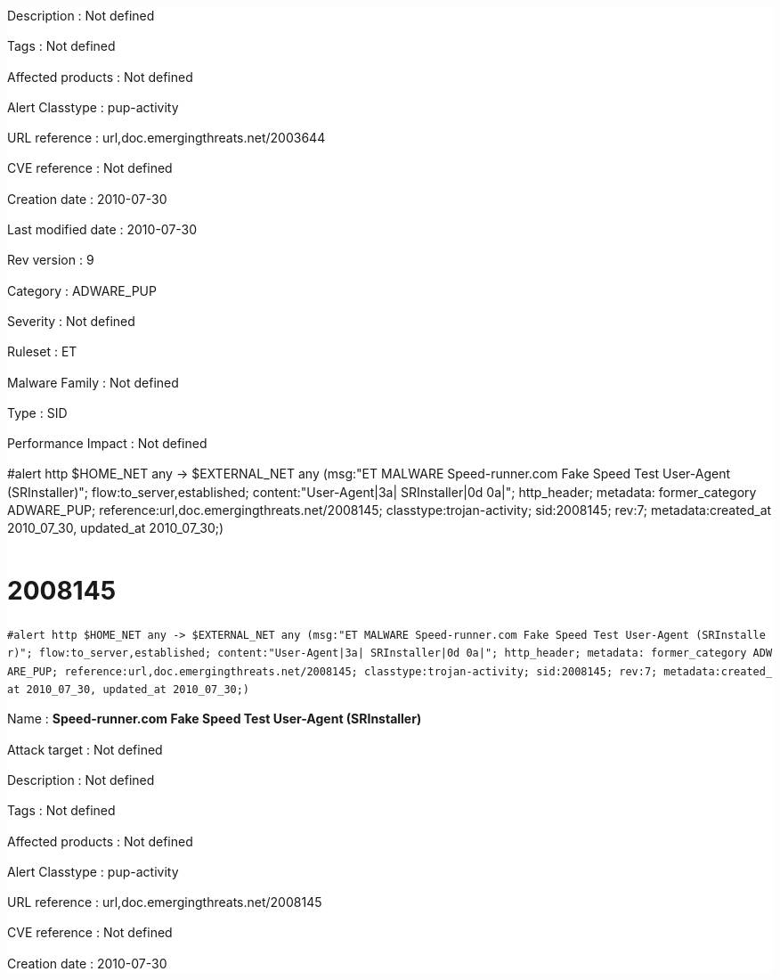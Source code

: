 Description : Not defined

Tags : Not defined

Affected products : Not defined

Alert Classtype : pup-activity

URL reference : url,doc.emergingthreats.net/2003644

CVE reference : Not defined

Creation date : 2010-07-30

Last modified date : 2010-07-30

Rev version : 9

Category : ADWARE_PUP

Severity : Not defined

Ruleset : ET

Malware Family : Not defined

Type : SID

Performance Impact : Not defined



#alert http $HOME_NET any -> $EXTERNAL_NET any (msg:"ET MALWARE Speed-runner.com Fake Speed Test User-Agent (SRInstaller)"; flow:to_server,established; content:"User-Agent|3a| SRInstaller|0d 0a|"; http_header; metadata: former_category ADWARE_PUP; reference:url,doc.emergingthreats.net/2008145; classtype:trojan-activity; sid:2008145; rev:7; metadata:created_at 2010_07_30, updated_at 2010_07_30;)

# 2008145
`#alert http $HOME_NET any -> $EXTERNAL_NET any (msg:"ET MALWARE Speed-runner.com Fake Speed Test User-Agent (SRInstaller)"; flow:to_server,established; content:"User-Agent|3a| SRInstaller|0d 0a|"; http_header; metadata: former_category ADWARE_PUP; reference:url,doc.emergingthreats.net/2008145; classtype:trojan-activity; sid:2008145; rev:7; metadata:created_at 2010_07_30, updated_at 2010_07_30;)
` 

Name : **Speed-runner.com Fake Speed Test User-Agent (SRInstaller)** 

Attack target : Not defined

Description : Not defined

Tags : Not defined

Affected products : Not defined

Alert Classtype : pup-activity

URL reference : url,doc.emergingthreats.net/2008145

CVE reference : Not defined

Creation date : 2010-07-30
